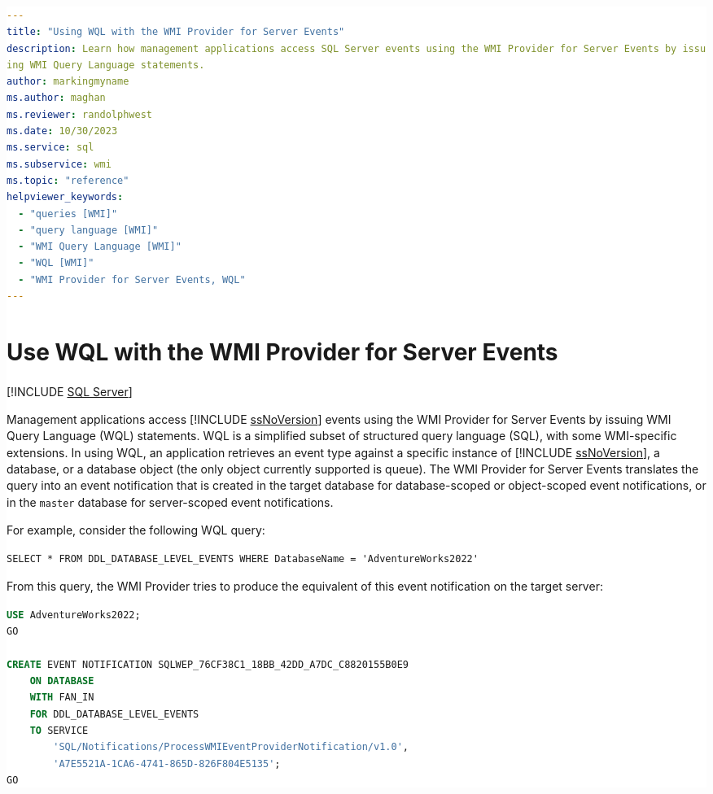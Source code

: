 ```yaml
---
title: "Using WQL with the WMI Provider for Server Events"
description: Learn how management applications access SQL Server events using the WMI Provider for Server Events by issuing WMI Query Language statements.
author: markingmyname
ms.author: maghan
ms.reviewer: randolphwest
ms.date: 10/30/2023
ms.service: sql
ms.subservice: wmi
ms.topic: "reference"
helpviewer_keywords:
  - "queries [WMI]"
  - "query language [WMI]"
  - "WMI Query Language [WMI]"
  - "WQL [WMI]"
  - "WMI Provider for Server Events, WQL"
---
```

# Use WQL with the WMI Provider for Server Events

[!INCLUDE [SQL Server](../../includes/applies-to-version/sqlserver.md)]

Management applications access [!INCLUDE [ssNoVersion](../../includes/ssnoversion-md.md)] events using the WMI Provider for Server Events by issuing WMI Query Language (WQL) statements. WQL is a simplified subset of structured query language (SQL), with some WMI-specific extensions. In using WQL, an application retrieves an event type against a specific instance of [!INCLUDE [ssNoVersion](../../includes/ssnoversion-md.md)], a database, or a database object (the only object currently supported is queue). The WMI Provider for Server Events translates the query into an event notification that is created in the target database for database-scoped or object-scoped event notifications, or in the `master` database for server-scoped event notifications.

For example, consider the following WQL query:

```wql
SELECT * FROM DDL_DATABASE_LEVEL_EVENTS WHERE DatabaseName = 'AdventureWorks2022'
```

From this query, the WMI Provider tries to produce the equivalent of this event notification on the target server:

```sql
USE AdventureWorks2022;
GO

CREATE EVENT NOTIFICATION SQLWEP_76CF38C1_18BB_42DD_A7DC_C8820155B0E9
    ON DATABASE
    WITH FAN_IN
    FOR DDL_DATABASE_LEVEL_EVENTS
    TO SERVICE
        'SQL/Notifications/ProcessWMIEventProviderNotification/v1.0',
        'A7E5521A-1CA6-4741-865D-826F804E5135';
GO
```
